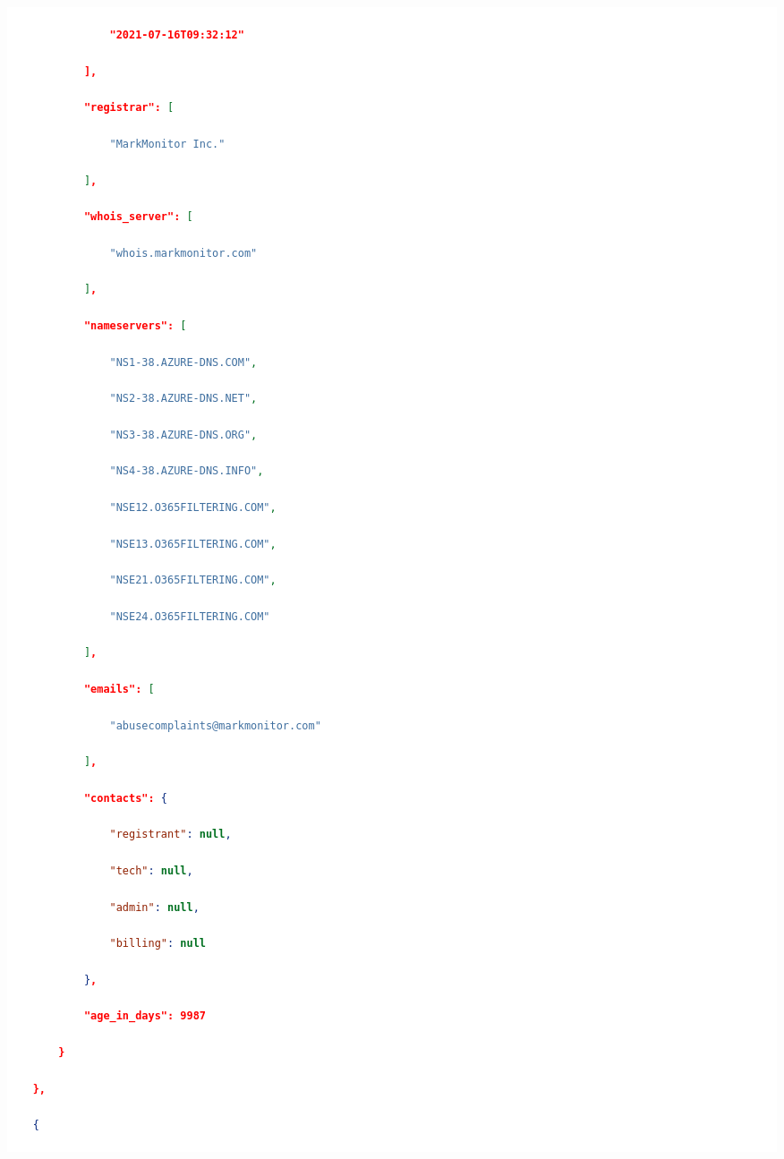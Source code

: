 ```json
  
				"2021-07-16T09:32:12"
  
			],
  
			"registrar": [
  
				"MarkMonitor Inc."
  
			],
  
			"whois_server": [
  
				"whois.markmonitor.com"
  
			],
  
			"nameservers": [
  
				"NS1-38.AZURE-DNS.COM",
  
				"NS2-38.AZURE-DNS.NET",
  
				"NS3-38.AZURE-DNS.ORG",
  
				"NS4-38.AZURE-DNS.INFO",
  
				"NSE12.O365FILTERING.COM",
  
				"NSE13.O365FILTERING.COM",
  
				"NSE21.O365FILTERING.COM",
  
				"NSE24.O365FILTERING.COM"
  
			],
  
			"emails": [
  
				"abusecomplaints@markmonitor.com"
  
			],
  
			"contacts": {
  
				"registrant": null,
  
				"tech": null,
  
				"admin": null,
  
				"billing": null
  
			},
  
			"age_in_days": 9987
  
		}
  
	},
  
	{
  
```